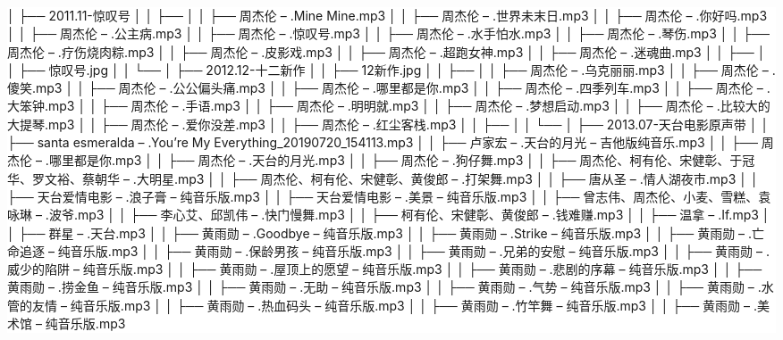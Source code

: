 │   ├── 2011.11-惊叹号
│   │   ├──
│   │   ├── 周杰伦 – .Mine Mine.mp3
│   │   ├── 周杰伦 – .世界未末日.mp3
│   │   ├── 周杰伦 – .你好吗.mp3
│   │   ├── 周杰伦 – .公主病.mp3
│   │   ├── 周杰伦 – .惊叹号.mp3
│   │   ├── 周杰伦 – .水手怕水.mp3
│   │   ├── 周杰伦 – .琴伤.mp3
│   │   ├── 周杰伦 – .疗伤烧肉粽.mp3
│   │   ├── 周杰伦 – .皮影戏.mp3
│   │   ├── 周杰伦 – .超跑女神.mp3
│   │   ├── 周杰伦 – .迷魂曲.mp3
│   │   ├──
│   │   ├── 惊叹号.jpg
│   │   └──
│   ├── 2012.12-十二新作
│   │   ├── 12新作.jpg
│   │   ├──
│   │   ├── 周杰伦 – .乌克丽丽.mp3
│   │   ├── 周杰伦 – .傻笑.mp3
│   │   ├── 周杰伦 – .公公偏头痛.mp3
│   │   ├── 周杰伦 – .哪里都是你.mp3
│   │   ├── 周杰伦 – .四季列车.mp3
│   │   ├── 周杰伦 – .大笨钟.mp3
│   │   ├── 周杰伦 – .手语.mp3
│   │   ├── 周杰伦 – .明明就.mp3
│   │   ├── 周杰伦 – .梦想启动.mp3
│   │   ├── 周杰伦 – .比较大的大提琴.mp3
│   │   ├── 周杰伦 – .爱你没差.mp3
│   │   ├── 周杰伦 – .红尘客栈.mp3
│   │   ├──
│   │   └──
│   ├── 2013.07-天台电影原声带
│   │   ├── santa esmeralda – .You’re My Everything_20190720_154113.mp3
│   │   ├── 卢家宏 – .天台的月光 – 吉他版纯音乐.mp3
│   │   ├── 周杰伦 – .哪里都是你.mp3
│   │   ├── 周杰伦 – .天台的月光.mp3
│   │   ├── 周杰伦 – .狗仔舞.mp3
│   │   ├── 周杰伦、柯有伦、宋健彰、于冠华、罗文裕、蔡朝华 – .大明星.mp3
│   │   ├── 周杰伦、柯有伦、宋健彰、黄俊郎 – .打架舞.mp3
│   │   ├── 唐从圣 – .情人湖夜市.mp3
│   │   ├── 天台爱情电影 – .浪子膏 – 纯音乐版.mp3
│   │   ├── 天台爱情电影 – .美景 – 纯音乐版.mp3
│   │   ├── 曾志伟、周杰伦、小麦、雪糕、袁咏琳 – .波爷.mp3
│   │   ├── 李心艾、邱凯伟 – .快门慢舞.mp3
│   │   ├── 柯有伦、宋健彰、黄俊郎 – .钱难赚.mp3
│   │   ├── 温拿 – .If.mp3
│   │   ├── 群星 – .天台.mp3
│   │   ├── 黄雨勋 – .Goodbye – 纯音乐版.mp3
│   │   ├── 黄雨勋 – .Strike – 纯音乐版.mp3
│   │   ├── 黄雨勋 – .亡命追逐 – 纯音乐版.mp3
│   │   ├── 黄雨勋 – .保龄男孩 – 纯音乐版.mp3
│   │   ├── 黄雨勋 – .兄弟的安慰 – 纯音乐版.mp3
│   │   ├── 黄雨勋 – .威少的陷阱 – 纯音乐版.mp3
│   │   ├── 黄雨勋 – .屋顶上的愿望 – 纯音乐版.mp3
│   │   ├── 黄雨勋 – .悲剧的序幕 – 纯音乐版.mp3
│   │   ├── 黄雨勋 – .捞金鱼 – 纯音乐版.mp3
│   │   ├── 黄雨勋 – .无助 – 纯音乐版.mp3
│   │   ├── 黄雨勋 – .气势 – 纯音乐版.mp3
│   │   ├── 黄雨勋 – .水管的友情 – 纯音乐版.mp3
│   │   ├── 黄雨勋 – .热血码头 – 纯音乐版.mp3
│   │   ├── 黄雨勋 – .竹竿舞 – 纯音乐版.mp3
│   │   ├── 黄雨勋 – .美术馆 – 纯音乐版.mp3
